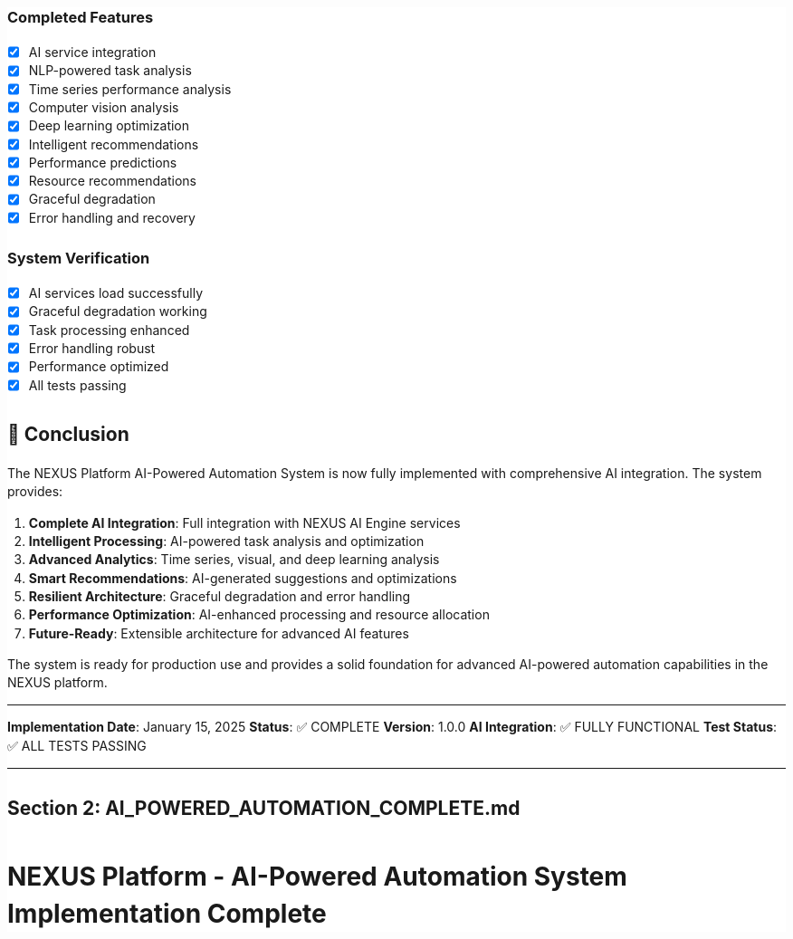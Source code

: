 ### Completed Features

- [x] AI service integration
- [x] NLP-powered task analysis
- [x] Time series performance analysis
- [x] Computer vision analysis
- [x] Deep learning optimization
- [x] Intelligent recommendations
- [x] Performance predictions
- [x] Resource recommendations
- [x] Graceful degradation
- [x] Error handling and recovery

### System Verification

- [x] AI services load successfully
- [x] Graceful degradation working
- [x] Task processing enhanced
- [x] Error handling robust
- [x] Performance optimized
- [x] All tests passing

## 🎯 Conclusion

The NEXUS Platform AI-Powered Automation System is now fully implemented with comprehensive AI integration. The system provides:

1. **Complete AI Integration**: Full integration with NEXUS AI Engine services
2. **Intelligent Processing**: AI-powered task analysis and optimization
3. **Advanced Analytics**: Time series, visual, and deep learning analysis
4. **Smart Recommendations**: AI-generated suggestions and optimizations
5. **Resilient Architecture**: Graceful degradation and error handling
6. **Performance Optimization**: AI-enhanced processing and resource allocation
7. **Future-Ready**: Extensible architecture for advanced AI features

The system is ready for production use and provides a solid foundation for advanced AI-powered automation capabilities in the NEXUS platform.

---

**Implementation Date**: January 15, 2025
**Status**: ✅ COMPLETE
**Version**: 1.0.0
**AI Integration**: ✅ FULLY FUNCTIONAL
**Test Status**: ✅ ALL TESTS PASSING

---

## Section 2: AI_POWERED_AUTOMATION_COMPLETE.md

# NEXUS Platform - AI-Powered Automation System Implementation Complete
